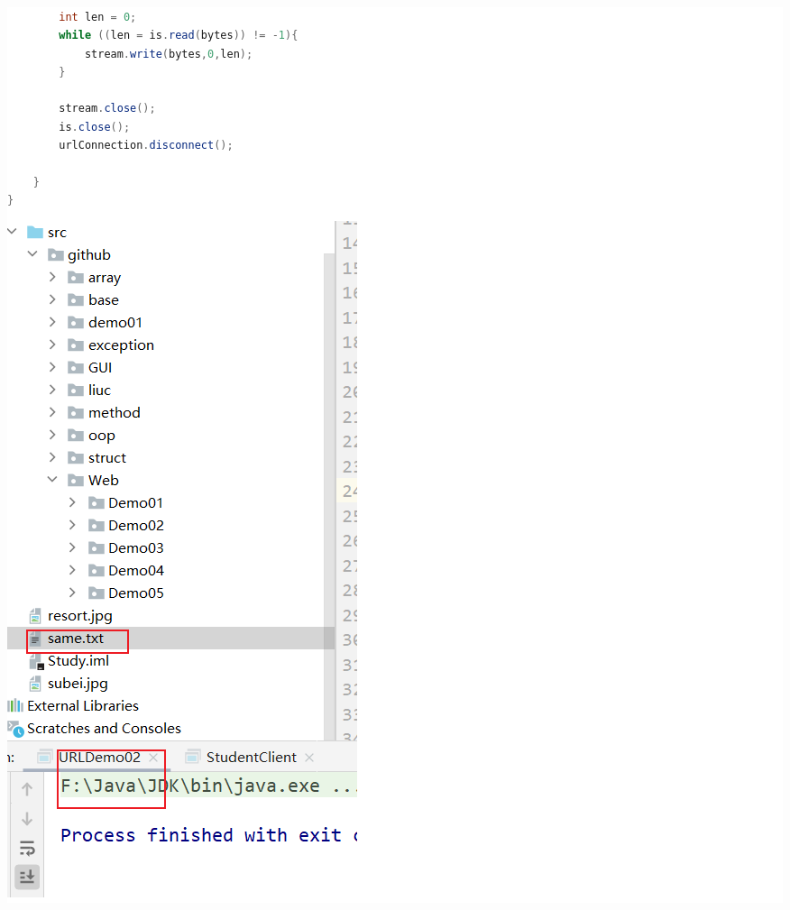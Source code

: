 ```java
        int len = 0;
        while ((len = is.read(bytes)) != -1){
            stream.write(bytes,0,len);
        }

        stream.close();
        is.close();
        urlConnection.disconnect();

    }
}
```

![1623410982210](img/SE/08/1623410982210.png)